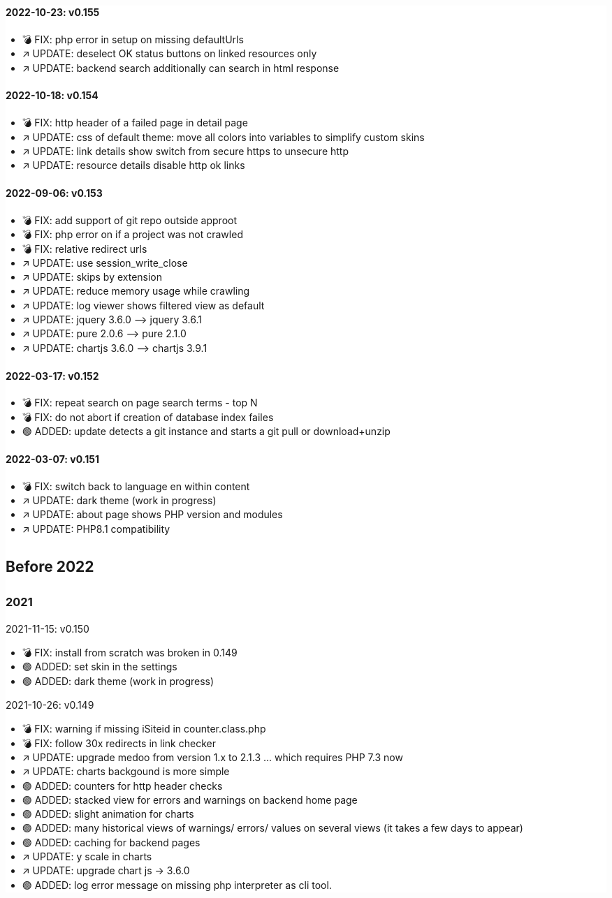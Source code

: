 #### 2022-10-23: v0.155

* 💣 FIX: php error in setup on missing defaultUrls
* ↗️ UPDATE: deselect OK status buttons on linked resources only
* ↗️ UPDATE: backend search additionally can search in html response

#### 2022-10-18: v0.154

* 💣 FIX: http header of a failed page in detail page
* ↗️ UPDATE: css of default theme: move all colors into variables to simplify custom skins
* ↗️ UPDATE: link details show switch from secure https to unsecure http
* ↗️ UPDATE: resource details disable http ok links

#### 2022-09-06: v0.153

* 💣 FIX: add support of git repo outside approot
* 💣 FIX: php error on if a project was not crawled
* 💣 FIX: relative redirect urls
* ↗️ UPDATE: use session_write_close
* ↗️ UPDATE: skips by extension
* ↗️ UPDATE: reduce memory usage while crawling
* ↗️ UPDATE: log viewer shows filtered view as default
* ↗️ UPDATE: jquery 3.6.0 --> jquery 3.6.1
* ↗️ UPDATE: pure 2.0.6 --> pure 2.1.0
* ↗️ UPDATE: chartjs 3.6.0 --> chartjs 3.9.1

#### 2022-03-17: v0.152

* 💣 FIX: repeat search on page search terms - top N
* 💣 FIX: do not abort if creation of database index failes
* 🟢 ADDED: update detects a git instance and starts a git pull or download+unzip

#### 2022-03-07: v0.151

* 💣 FIX: switch back to language en within content
* ↗️ UPDATE: dark theme (work in progress)
* ↗️ UPDATE: about page shows PHP version and modules
* ↗️ UPDATE: PHP8.1 compatibility

## Before 2022

### 2021

2021-11-15: v0.150

* 💣 FIX: install from scratch was broken in 0.149
* 🟢 ADDED: set skin in the settings
* 🟢 ADDED: dark theme (work in progress)

2021-10-26: v0.149

* 💣 FIX: warning if missing iSiteid in counter.class.php
* 💣 FIX: follow 30x redirects in link checker
* ↗️ UPDATE: upgrade medoo from version 1.x to 2.1.3 ... which requires PHP 7.3 now
* ↗️ UPDATE: charts backgound is more simple
* 🟢 ADDED: counters for http header checks
* 🟢 ADDED: stacked view for errors and warnings on backend home page
* 🟢 ADDED: slight animation for charts
* 🟢 ADDED: many historical views of warnings/ errors/ values on several views
         (it takes a few days to appear)
* 🟢 ADDED: caching for backend pages
* ↗️ UPDATE: y scale in charts
* ↗️ UPDATE: upgrade chart js -> 3.6.0
* 🟢 ADDED: log error message on missing php interpreter as cli tool.

